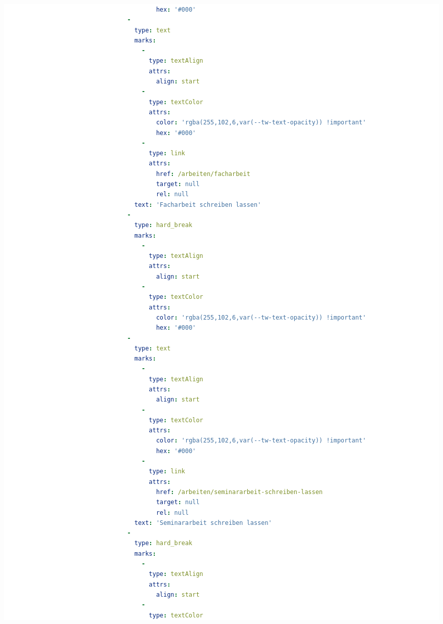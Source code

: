 ```yaml
                                          hex: '#000'
                                  -
                                    type: text
                                    marks:
                                      -
                                        type: textAlign
                                        attrs:
                                          align: start
                                      -
                                        type: textColor
                                        attrs:
                                          color: 'rgba(255,102,6,var(--tw-text-opacity)) !important'
                                          hex: '#000'
                                      -
                                        type: link
                                        attrs:
                                          href: /arbeiten/facharbeit
                                          target: null
                                          rel: null
                                    text: 'Facharbeit schreiben lassen'
                                  -
                                    type: hard_break
                                    marks:
                                      -
                                        type: textAlign
                                        attrs:
                                          align: start
                                      -
                                        type: textColor
                                        attrs:
                                          color: 'rgba(255,102,6,var(--tw-text-opacity)) !important'
                                          hex: '#000'
                                  -
                                    type: text
                                    marks:
                                      -
                                        type: textAlign
                                        attrs:
                                          align: start
                                      -
                                        type: textColor
                                        attrs:
                                          color: 'rgba(255,102,6,var(--tw-text-opacity)) !important'
                                          hex: '#000'
                                      -
                                        type: link
                                        attrs:
                                          href: /arbeiten/seminararbeit-schreiben-lassen
                                          target: null
                                          rel: null
                                    text: 'Seminararbeit schreiben lassen'
                                  -
                                    type: hard_break
                                    marks:
                                      -
                                        type: textAlign
                                        attrs:
                                          align: start
                                      -
                                        type: textColor
```